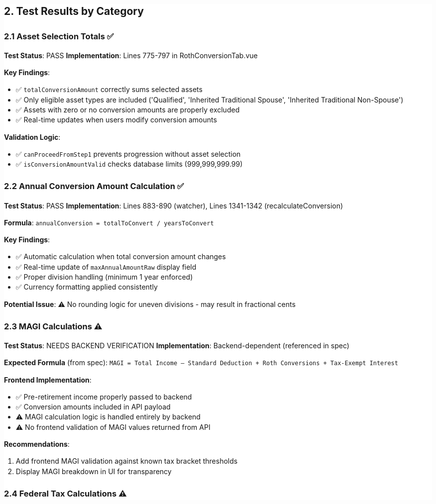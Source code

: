 ## 2. Test Results by Category

### 2.1 Asset Selection Totals ✅

**Test Status**: PASS
**Implementation**: Lines 775-797 in RothConversionTab.vue

**Key Findings**:
- ✅ `totalConversionAmount` correctly sums selected assets
- ✅ Only eligible asset types are included ('Qualified', 'Inherited Traditional Spouse', 'Inherited Traditional Non-Spouse')
- ✅ Assets with zero or no conversion amounts are properly excluded
- ✅ Real-time updates when users modify conversion amounts

**Validation Logic**:
- ✅ `canProceedFromStep1` prevents progression without asset selection
- ✅ `isConversionAmountValid` checks database limits (999,999,999.99)

### 2.2 Annual Conversion Amount Calculation ✅

**Test Status**: PASS
**Implementation**: Lines 883-890 (watcher), Lines 1341-1342 (recalculateConversion)

**Formula**: `annualConversion = totalToConvert / yearsToConvert`

**Key Findings**:
- ✅ Automatic calculation when total conversion amount changes
- ✅ Real-time update of `maxAnnualAmountRaw` display field
- ✅ Proper division handling (minimum 1 year enforced)
- ✅ Currency formatting applied consistently

**Potential Issue**:
⚠️ No rounding logic for uneven divisions - may result in fractional cents

### 2.3 MAGI Calculations ⚠️

**Test Status**: NEEDS BACKEND VERIFICATION
**Implementation**: Backend-dependent (referenced in spec)

**Expected Formula** (from spec):
`MAGI = Total Income – Standard Deduction + Roth Conversions + Tax-Exempt Interest`

**Frontend Implementation**:
- ✅ Pre-retirement income properly passed to backend
- ✅ Conversion amounts included in API payload
- ⚠️ MAGI calculation logic is handled entirely by backend
- ⚠️ No frontend validation of MAGI values returned from API

**Recommendations**:
1. Add frontend MAGI validation against known tax bracket thresholds
2. Display MAGI breakdown in UI for transparency

### 2.4 Federal Tax Calculations ⚠️
